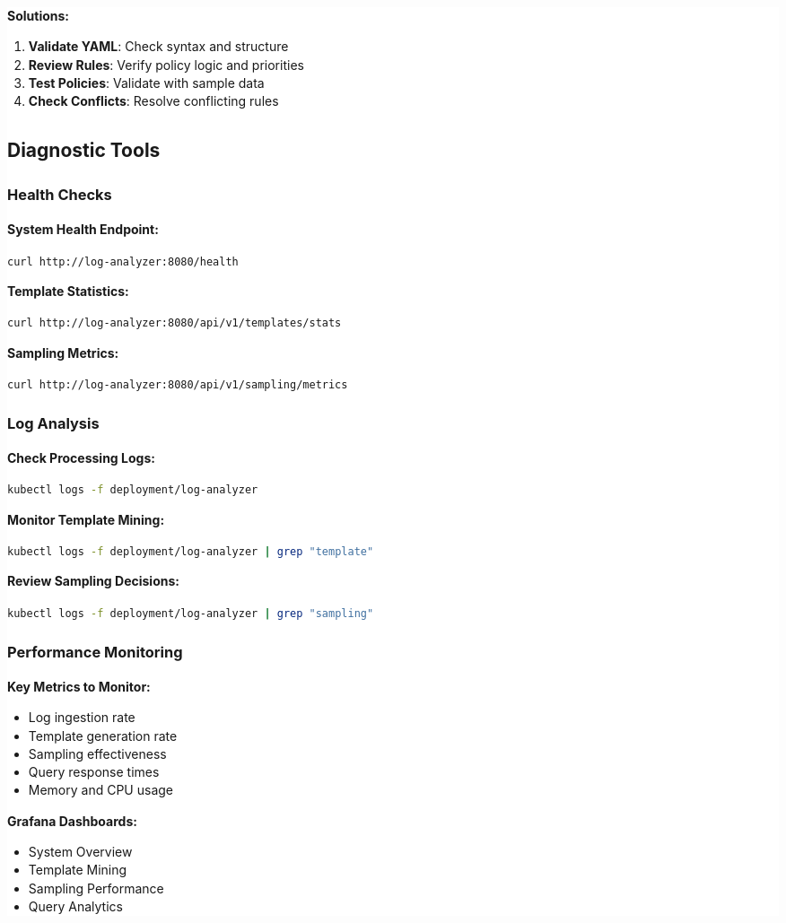 **Solutions:**
1. **Validate YAML**: Check syntax and structure
2. **Review Rules**: Verify policy logic and priorities
3. **Test Policies**: Validate with sample data
4. **Check Conflicts**: Resolve conflicting rules

## Diagnostic Tools

### Health Checks

**System Health Endpoint:**
```bash
curl http://log-analyzer:8080/health
```

**Template Statistics:**
```bash
curl http://log-analyzer:8080/api/v1/templates/stats
```

**Sampling Metrics:**
```bash
curl http://log-analyzer:8080/api/v1/sampling/metrics
```

### Log Analysis

**Check Processing Logs:**
```bash
kubectl logs -f deployment/log-analyzer
```

**Monitor Template Mining:**
```bash
kubectl logs -f deployment/log-analyzer | grep "template"
```

**Review Sampling Decisions:**
```bash
kubectl logs -f deployment/log-analyzer | grep "sampling"
```

### Performance Monitoring

**Key Metrics to Monitor:**
- Log ingestion rate
- Template generation rate
- Sampling effectiveness
- Query response times
- Memory and CPU usage

**Grafana Dashboards:**
- System Overview
- Template Mining
- Sampling Performance
- Query Analytics

